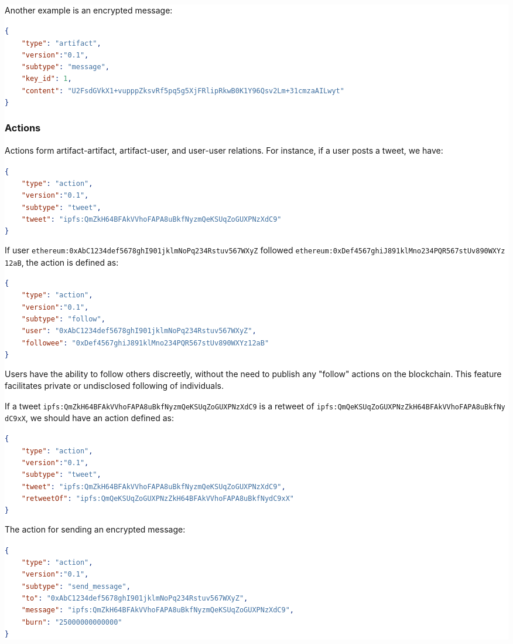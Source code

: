 Another example is an encrypted message:

```json
{
    "type": "artifact",
    "version":"0.1",
    "subtype": "message",
    "key_id": 1,
    "content": "U2FsdGVkX1+vupppZksvRf5pq5g5XjFRlipRkwB0K1Y96Qsv2Lm+31cmzaAILwyt"
}
```

### Actions

Actions form artifact-artifact, artifact-user, and user-user relations. For instance, if a user posts a tweet, we have:

```json
{
    "type": "action",
    "version":"0.1",
    "subtype": "tweet",
    "tweet": "ipfs:QmZkH64BFAkVVhoFAPA8uBkfNyzmQeKSUqZoGUXPNzXdC9"
}
```

If user `ethereum:0xAbC1234def5678ghI901jklmNoPq234Rstuv567WXyZ` followed `ethereum:0xDef4567ghiJ891klMno234PQR567stUv890WXYz12aB`, the action is defined as:

```json
{
    "type": "action",
    "version":"0.1",
    "subtype": "follow",
    "user": "0xAbC1234def5678ghI901jklmNoPq234Rstuv567WXyZ",
    "followee": "0xDef4567ghiJ891klMno234PQR567stUv890WXYz12aB"
}
```

Users have the ability to follow others discreetly, without the need to publish any "follow" actions on the blockchain. This feature facilitates private or undisclosed following of individuals.

If a tweet `ipfs:QmZkH64BFAkVVhoFAPA8uBkfNyzmQeKSUqZoGUXPNzXdC9` is a retweet of `ipfs:QmQeKSUqZoGUXPNzZkH64BFAkVVhoFAPA8uBkfNydC9xX`, we should have an action defined as:

```json
{
    "type": "action",
    "version":"0.1",
    "subtype": "tweet",
    "tweet": "ipfs:QmZkH64BFAkVVhoFAPA8uBkfNyzmQeKSUqZoGUXPNzXdC9",
    "retweetOf": "ipfs:QmQeKSUqZoGUXPNzZkH64BFAkVVhoFAPA8uBkfNydC9xX"
}
```

The action for sending an encrypted message:
```json
{
    "type": "action",
    "version":"0.1",
    "subtype": "send_message",
    "to": "0xAbC1234def5678ghI901jklmNoPq234Rstuv567WXyZ",
    "message": "ipfs:QmZkH64BFAkVVhoFAPA8uBkfNyzmQeKSUqZoGUXPNzXdC9",
    "burn": "25000000000000"
}
```
